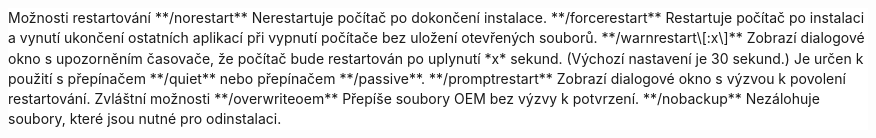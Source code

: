 </td>
</tr>
<tr>
<th colspan="2">
Možnosti restartování
</th>
</tr>
<tr class="alternateRow">
<td style="border:1px solid black;">
**/norestart**
</td>
<td style="border:1px solid black;">
Nerestartuje počítač po dokončení instalace.
</td>
</tr>
<tr>
<td style="border:1px solid black;">
**/forcerestart**
</td>
<td style="border:1px solid black;">
Restartuje počítač po instalaci a vynutí ukončení ostatních aplikací při vypnutí počítače bez uložení otevřených souborů.
</td>
</tr>
<tr class="alternateRow">
<td style="border:1px solid black;">
**/warnrestart\[:x\]**
</td>
<td style="border:1px solid black;">
Zobrazí dialogové okno s upozorněním časovače, že počítač bude restartován po uplynutí *x* sekund. (Výchozí nastavení je 30 sekund.) Je určen k použití s přepínačem **/quiet** nebo přepínačem **/passive**.
</td>
</tr>
<tr>
<td style="border:1px solid black;">
**/promptrestart**
</td>
<td style="border:1px solid black;">
Zobrazí dialogové okno s výzvou k povolení restartování.
</td>
</tr>
<tr>
<th colspan="2">
Zvláštní možnosti
</th>
</tr>
<tr class="alternateRow">
<td style="border:1px solid black;">
**/overwriteoem**
</td>
<td style="border:1px solid black;">
Přepíše soubory OEM bez výzvy k potvrzení.
</td>
</tr>
<tr>
<td style="border:1px solid black;">
**/nobackup**
</td>
<td style="border:1px solid black;">
Nezálohuje soubory, které jsou nutné pro odinstalaci.
</td>
</tr>
<tr class="alternateRow">